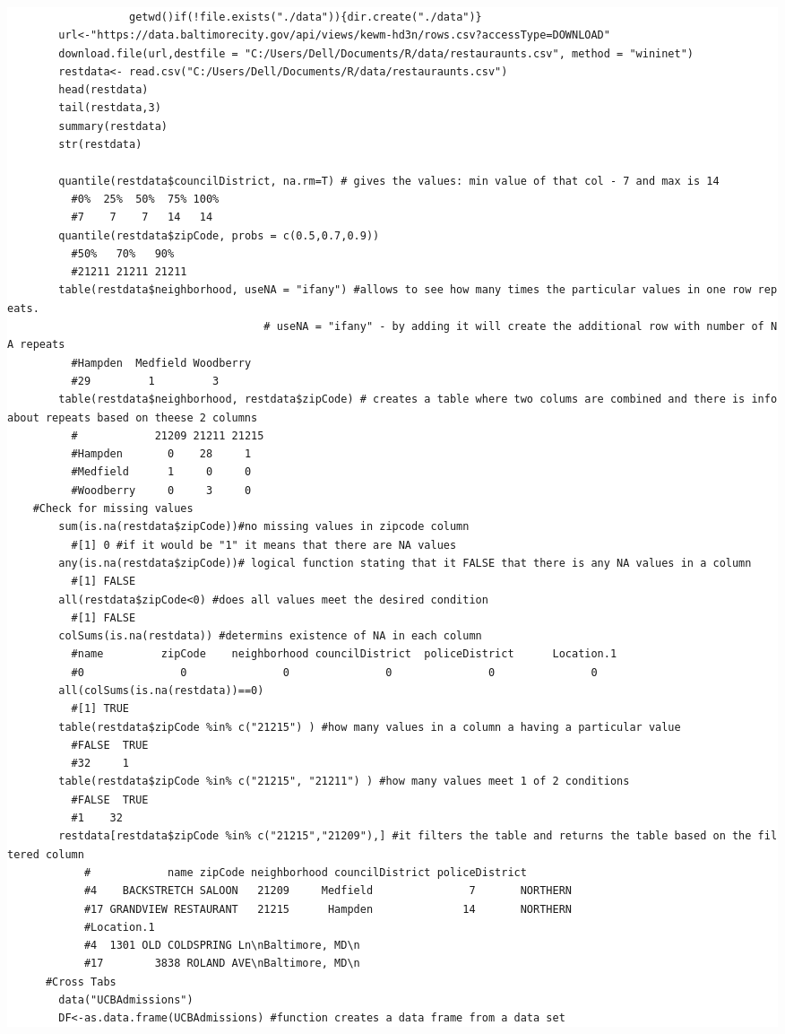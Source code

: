                        getwd()if(!file.exists("./data")){dir.create("./data")}
            url<-"https://data.baltimorecity.gov/api/views/kewm-hd3n/rows.csv?accessType=DOWNLOAD"
            download.file(url,destfile = "C:/Users/Dell/Documents/R/data/restauraunts.csv", method = "wininet")
            restdata<- read.csv("C:/Users/Dell/Documents/R/data/restauraunts.csv")
            head(restdata)          
            tail(restdata,3)
            summary(restdata)            
            str(restdata)
            
            quantile(restdata$councilDistrict, na.rm=T) # gives the values: min value of that col - 7 and max is 14
              #0%  25%  50%  75% 100% 
              #7    7    7   14   14 
            quantile(restdata$zipCode, probs = c(0.5,0.7,0.9))
              #50%   70%   90% 
              #21211 21211 21211
            table(restdata$neighborhood, useNA = "ifany") #allows to see how many times the particular values in one row repeats.
                                            # useNA = "ifany" - by adding it will create the additional row with number of NA repeats
              #Hampden  Medfield Woodberry 
              #29         1         3
            table(restdata$neighborhood, restdata$zipCode) # creates a table where two colums are combined and there is info about repeats based on theese 2 columns
              #            21209 21211 21215
              #Hampden       0    28     1
              #Medfield      1     0     0
              #Woodberry     0     3     0
        #Check for missing values
            sum(is.na(restdata$zipCode))#no missing values in zipcode column
              #[1] 0 #if it would be "1" it means that there are NA values
            any(is.na(restdata$zipCode))# logical function stating that it FALSE that there is any NA values in a column
              #[1] FALSE
            all(restdata$zipCode<0) #does all values meet the desired condition
              #[1] FALSE
            colSums(is.na(restdata)) #determins existence of NA in each column
              #name         zipCode    neighborhood councilDistrict  policeDistrict      Location.1 
              #0               0               0               0               0               0
            all(colSums(is.na(restdata))==0)
              #[1] TRUE 
            table(restdata$zipCode %in% c("21215") ) #how many values in a column a having a particular value
              #FALSE  TRUE 
              #32     1
            table(restdata$zipCode %in% c("21215", "21211") ) #how many values meet 1 of 2 conditions
              #FALSE  TRUE 
              #1    32 
            restdata[restdata$zipCode %in% c("21215","21209"),] #it filters the table and returns the table based on the filtered column
                #            name zipCode neighborhood councilDistrict policeDistrict
                #4    BACKSTRETCH SALOON   21209     Medfield               7       NORTHERN
                #17 GRANDVIEW RESTAURANT   21215      Hampden              14       NORTHERN
                #Location.1
                #4  1301 OLD COLDSPRING Ln\nBaltimore, MD\n
                #17        3838 ROLAND AVE\nBaltimore, MD\n
          #Cross Tabs
            data("UCBAdmissions")
            DF<-as.data.frame(UCBAdmissions) #function creates a data frame from a data set